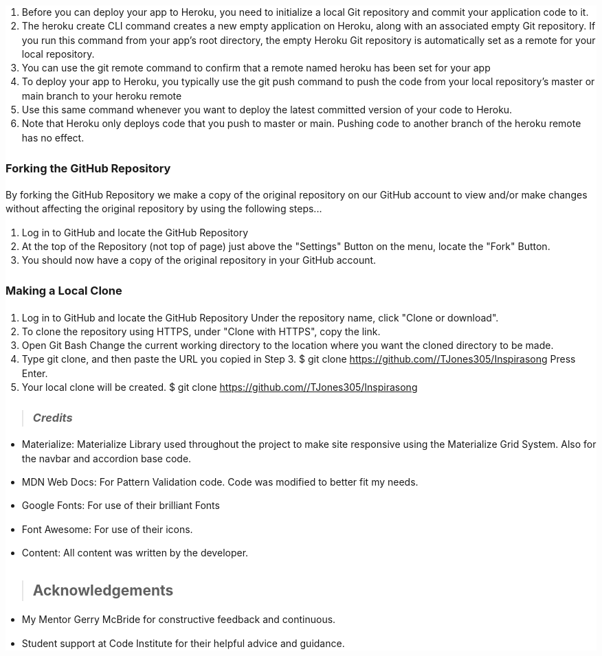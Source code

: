 1. Before you can deploy your app to Heroku, you need to initialize a local Git repository and commit your application code to it.
2. The heroku create CLI command creates a new empty application on Heroku, along with an associated empty Git repository. If you run this command from your app’s root directory, the empty Heroku Git repository is automatically set as a remote for your local repository.
3. You can use the git remote command to confirm that a remote named heroku has been set for your app
4. To deploy your app to Heroku, you typically use the git push command to push the code from your local repository’s master or main branch to your heroku remote
5. Use this same command whenever you want to deploy the latest committed version of your code to Heroku.
6. Note that Heroku only deploys code that you push to master or main. Pushing code to another branch of the heroku remote has no effect. 

### **Forking the GitHub Repository** 
By forking the GitHub Repository we make a copy of the original repository on our GitHub account to view and/or make changes without affecting the original repository by using the following steps...

1. Log in to GitHub and locate the GitHub Repository 
2. At the top of the Repository (not top of page) just above the "Settings" Button on the menu, locate the "Fork" Button.
3. You should now have a copy of the original repository in your GitHub account.

### **Making a Local Clone**  
1. Log in to GitHub and locate the GitHub Repository Under the repository name, click "Clone or download". 
2. To clone the repository using HTTPS, under "Clone with HTTPS", copy the link. 
3. Open Git Bash Change the current working directory to the location where you want the cloned directory to be made. 
4. Type git clone, and then paste the URL you copied in Step 3. $ git clone https://github.com//TJones305/Inspirasong Press Enter. 
5. Your local clone will be created. $ git clone https://github.com//TJones305/Inspirasong

> ### *Credits*  

- Materialize: Materialize Library used throughout the project to make site responsive using the Materialize Grid System. Also for the navbar and accordion base code.

- MDN Web Docs: For Pattern Validation code. Code was modified to better fit my needs.

- Google Fonts: For use of their brilliant Fonts

- Font Awesome: For use of their icons.

- Content: All content was written by the developer.


> ## Acknowledgements 
- My Mentor Gerry McBride for constructive feedback and continuous.

- Student support at Code Institute for their helpful advice and guidance.